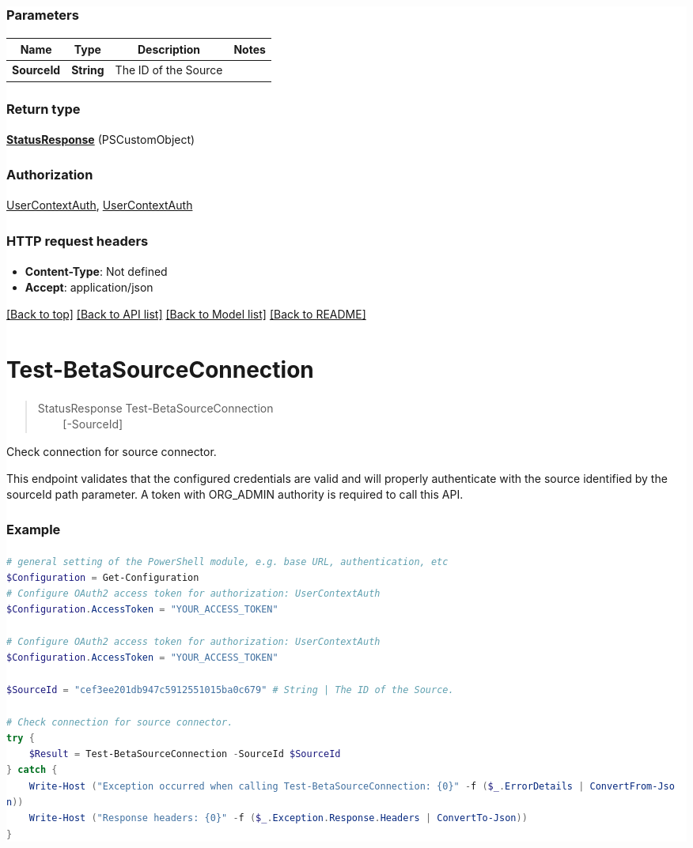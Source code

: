 ### Parameters

Name | Type | Description  | Notes
------------- | ------------- | ------------- | -------------
 **SourceId** | **String**| The ID of the Source | 

### Return type

[**StatusResponse**](StatusResponse.md) (PSCustomObject)

### Authorization

[UserContextAuth](../README.md#UserContextAuth), [UserContextAuth](../README.md#UserContextAuth)

### HTTP request headers

 - **Content-Type**: Not defined
 - **Accept**: application/json

[[Back to top]](#) [[Back to API list]](../README.md#documentation-for-api-endpoints) [[Back to Model list]](../README.md#documentation-for-models) [[Back to README]](../README.md)

<a id="Test-BetaSourceConnection"></a>
# **Test-BetaSourceConnection**
> StatusResponse Test-BetaSourceConnection<br>
> &nbsp;&nbsp;&nbsp;&nbsp;&nbsp;&nbsp;&nbsp;&nbsp;[-SourceId] <String><br>

Check connection for source connector.

This endpoint validates that the configured credentials are valid and will properly authenticate with the source identified by the sourceId path parameter. A token with ORG_ADMIN authority is required to call this API.

### Example
```powershell
# general setting of the PowerShell module, e.g. base URL, authentication, etc
$Configuration = Get-Configuration
# Configure OAuth2 access token for authorization: UserContextAuth
$Configuration.AccessToken = "YOUR_ACCESS_TOKEN"

# Configure OAuth2 access token for authorization: UserContextAuth
$Configuration.AccessToken = "YOUR_ACCESS_TOKEN"

$SourceId = "cef3ee201db947c5912551015ba0c679" # String | The ID of the Source.

# Check connection for source connector.
try {
    $Result = Test-BetaSourceConnection -SourceId $SourceId
} catch {
    Write-Host ("Exception occurred when calling Test-BetaSourceConnection: {0}" -f ($_.ErrorDetails | ConvertFrom-Json))
    Write-Host ("Response headers: {0}" -f ($_.Exception.Response.Headers | ConvertTo-Json))
}
```

